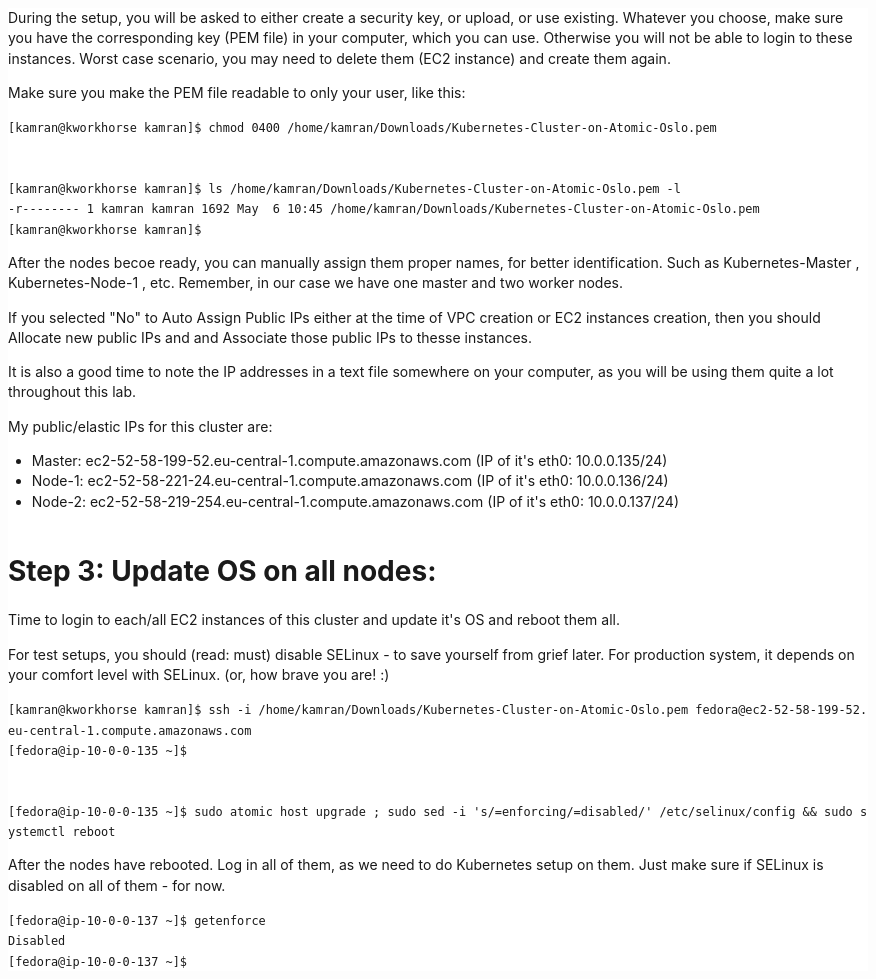 During the setup, you will be asked to either create a security key, or upload, or use existing. Whatever you choose, make sure you have the corresponding key (PEM file) in your computer, which you can use. Otherwise you will not be able to login to these instances. Worst case scenario, you may need to delete them (EC2 instance) and create them again.

Make sure you make the PEM file readable to only your user, like this:

```
[kamran@kworkhorse kamran]$ chmod 0400 /home/kamran/Downloads/Kubernetes-Cluster-on-Atomic-Oslo.pem


[kamran@kworkhorse kamran]$ ls /home/kamran/Downloads/Kubernetes-Cluster-on-Atomic-Oslo.pem -l
-r-------- 1 kamran kamran 1692 May  6 10:45 /home/kamran/Downloads/Kubernetes-Cluster-on-Atomic-Oslo.pem
[kamran@kworkhorse kamran]$ 
```

After the nodes becoe ready, you can manually assign them proper names, for better identification. Such as Kubernetes-Master , Kubernetes-Node-1 , etc. Remember, in our case we have one master and two worker nodes.

If you selected "No" to Auto Assign Public IPs either at the time of VPC creation or EC2 instances creation, then you should Allocate new public IPs and and Associate those public IPs to thesse instances.

It is also a good time to note the IP addresses in a text file somewhere on your computer, as you will be using them quite a lot throughout this lab.

My public/elastic IPs for this cluster are:

* Master: ec2-52-58-199-52.eu-central-1.compute.amazonaws.com   (IP of it's eth0: 10.0.0.135/24)
* Node-1: ec2-52-58-221-24.eu-central-1.compute.amazonaws.com   (IP of it's eth0: 10.0.0.136/24)
* Node-2: ec2-52-58-219-254.eu-central-1.compute.amazonaws.com  (IP of it's eth0: 10.0.0.137/24)


# Step 3: Update OS on all nodes:
Time to login to each/all EC2 instances of this cluster and update it's OS and reboot them all. 

For test setups, you should (read: must) disable SELinux - to save yourself from grief later. For production system, it depends on your comfort level with SELinux. (or, how brave you are! :) 

``` 
[kamran@kworkhorse kamran]$ ssh -i /home/kamran/Downloads/Kubernetes-Cluster-on-Atomic-Oslo.pem fedora@ec2-52-58-199-52.eu-central-1.compute.amazonaws.com
[fedora@ip-10-0-0-135 ~]$ 


[fedora@ip-10-0-0-135 ~]$ sudo atomic host upgrade ; sudo sed -i 's/=enforcing/=disabled/' /etc/selinux/config && sudo systemctl reboot
```

After the nodes have rebooted. Log in all of them, as we need to do Kubernetes setup on them. Just make sure if SELinux is disabled on all of them - for now.

```
[fedora@ip-10-0-0-137 ~]$ getenforce 
Disabled
[fedora@ip-10-0-0-137 ~]$ 
```
